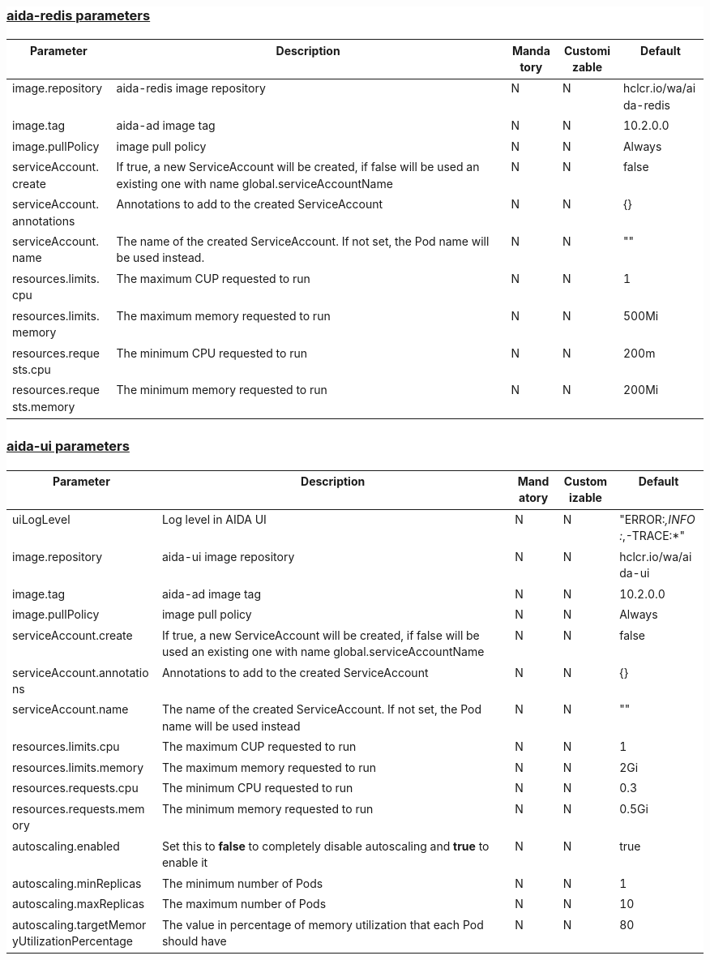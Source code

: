 ### [aida-redis parameters](#aida-redis-parameters)
 	
| **Parameter** | **Description** | **Mandatory** | **Customizable** | **Default** |
| ------------------------------------------------ | ------------------------------------------------------------------------------------------------------------------------------------------------------------------------------------------------------------------------------------------------------------------- | ------------- | -------------------------------- | -------------------------------- |
|image.repository|aida-redis image repository  |N  |N |  hclcr.io/wa/aida-redis |
|image.tag | aida-ad image tag | N |N  | 10.2.0.0 |
|image.pullPolicy | image pull policy |N  |N | Always |
|serviceAccount.create |If true, a new ServiceAccount will be created, if false will be used an existing one with name global.serviceAccountName |N|N|false |
|serviceAccount.annotations | Annotations to add to the created ServiceAccount | N | N |{} |
|serviceAccount.name | The name of the created ServiceAccount. If not set, the Pod name will be used instead. | N | N |"" |
|resources.limits.cpu |The maximum CUP requested to run   | N|N  |1 |
|resources.limits.memory |The maximum memory requested to run | N  |N  |500Mi |
|resources.requests.cpu |The minimum CPU requested to run | N  |N  |200m |
|resources.requests.memory |The minimum memory requested to run |N |N  |200Mi |

### [aida-ui parameters](#aida-ui-parameters)
 	
| **Parameter** | **Description** | **Mandatory** | **Customizable** | **Default** |
| ------------------------------------------------ | ------------------------------------------------------------------------------------------------------------------------------------------------------------------------------------------------------------------------------------------------------------------- | ------------- | -------------------------------- | -------------------------------- |
|uiLogLevel |Log level in AIDA UI | N |N|"ERROR:*,INFO:*,-TRACE:*"  |
|image.repository|aida-ui image repository  |N  |N |  hclcr.io/wa/aida-ui |
|image.tag | aida-ad image tag |N |N| 10.2.0.0 |
|image.pullPolicy | image pull policy |N  |N | Always |
|serviceAccount.create |If true, a new ServiceAccount will be created, if false will be used an existing one with name global.serviceAccountName |N |N|false |
|serviceAccount.annotations | Annotations to add to the created ServiceAccount | N | N|{} |
|serviceAccount.name | The name of the created ServiceAccount. If not set, the Pod name will be used instead | N |N |"" |
|resources.limits.cpu |The maximum CUP requested to run   | N|N |1 |
|resources.limits.memory |The maximum memory requested to run |N |N  |2Gi |
|resources.requests.cpu |The minimum CPU requested to run |N |N  |0.3 |
|resources.requests.memory |The minimum memory requested to run |N |N  |0.5Gi |
|autoscaling.enabled |Set this to **false** to completely disable autoscaling and **true** to enable it | N  |N  |true |
|autoscaling.minReplicas |The minimum number of Pods |N   |N |1 |
|autoscaling.maxReplicas |The maximum number of Pods | N |N |10 |
|autoscaling.targetMemoryUtilizationPercentage |The value in percentage of memory utilization that each Pod should have |N  |N  |80 |
